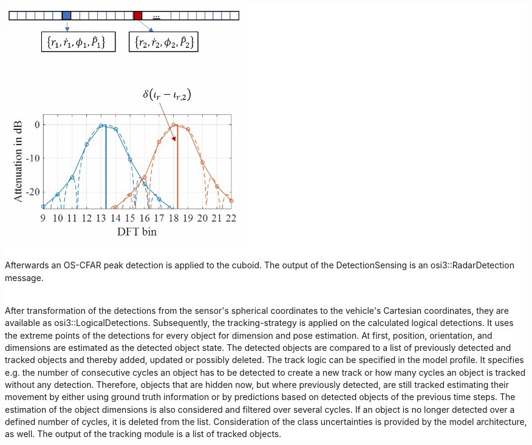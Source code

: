 <img src="doc/img/multiple_delta_peaks.gif" width="400" />

Afterwards an OS-CFAR peak detection is applied to the cuboid.
The output of the DetectionSensing is an osi3::RadarDetection message.<br><br>

After transformation of the detections from the sensor's spherical coordinates to the vehicle's Cartesian coordinates, they are available as osi3::LogicalDetections.
Subsequently, the tracking-strategy is applied on the calculated logical detections.
It uses the extreme points of the detections for every object for dimension and pose estimation.
At first, position, orientation, and dimensions are estimated as the detected object state.
The detected objects are compared to a list of previously detected and tracked objects and thereby added, updated or possibly deleted.
The track logic can be specified in the model profile.
It specifies e.g. the number of consecutive cycles an object has to be detected to create a new track or how many cycles an object is tracked without any detection.
Therefore, objects that are hidden now, but where previously detected, are still tracked estimating their movement by either using ground truth information or by predictions based on detected objects of the previous time steps.
The estimation of the object dimensions is also considered and filtered over several cycles.
If an object is no longer detected over a defined number of cycles, it is deleted from the list.
Consideration of the class uncertainties is provided by the model architecture, as well.
The output of the tracking module is a list of tracked objects.
